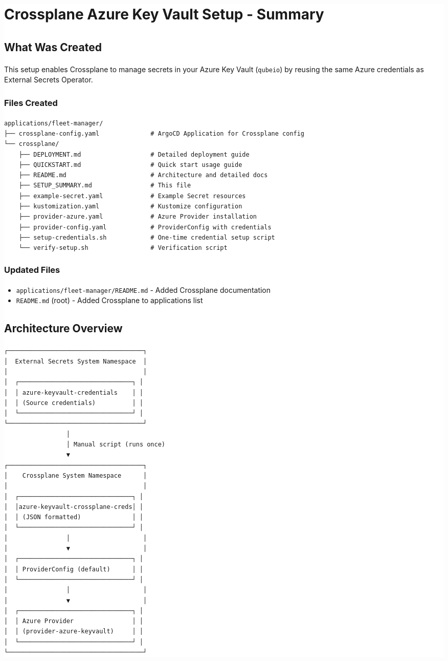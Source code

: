 # Crossplane Azure Key Vault Setup - Summary

## What Was Created

This setup enables Crossplane to manage secrets in your Azure Key Vault (`qubeio`) by reusing the same Azure credentials as External Secrets Operator.

### Files Created

```
applications/fleet-manager/
├── crossplane-config.yaml              # ArgoCD Application for Crossplane config
└── crossplane/
    ├── DEPLOYMENT.md                   # Detailed deployment guide
    ├── QUICKSTART.md                   # Quick start usage guide
    ├── README.md                       # Architecture and detailed docs
    ├── SETUP_SUMMARY.md                # This file
    ├── example-secret.yaml             # Example Secret resources
    ├── kustomization.yaml              # Kustomize configuration
    ├── provider-azure.yaml             # Azure Provider installation
    ├── provider-config.yaml            # ProviderConfig with credentials
    ├── setup-credentials.sh            # One-time credential setup script
    └── verify-setup.sh                 # Verification script
```

### Updated Files

- `applications/fleet-manager/README.md` - Added Crossplane documentation
- `README.md` (root) - Added Crossplane to applications list

## Architecture Overview

```
┌─────────────────────────────────────┐
│  External Secrets System Namespace  │
│                                     │
│  ┌───────────────────────────────┐ │
│  │ azure-keyvault-credentials    │ │
│  │ (Source credentials)          │ │
│  └───────────────────────────────┘ │
└─────────────────────────────────────┘
                 │
                 │ Manual script (runs once)
                 ▼
┌─────────────────────────────────────┐
│    Crossplane System Namespace      │
│                                     │
│  ┌───────────────────────────────┐ │
│  │azure-keyvault-crossplane-creds│ │
│  │ (JSON formatted)              │ │
│  └───────────────────────────────┘ │
│                │                    │
│                ▼                    │
│  ┌───────────────────────────────┐ │
│  │ ProviderConfig (default)      │ │
│  └───────────────────────────────┘ │
│                │                    │
│                ▼                    │
│  ┌───────────────────────────────┐ │
│  │ Azure Provider                │ │
│  │ (provider-azure-keyvault)     │ │
│  └───────────────────────────────┘ │
└─────────────────────────────────────┘
```